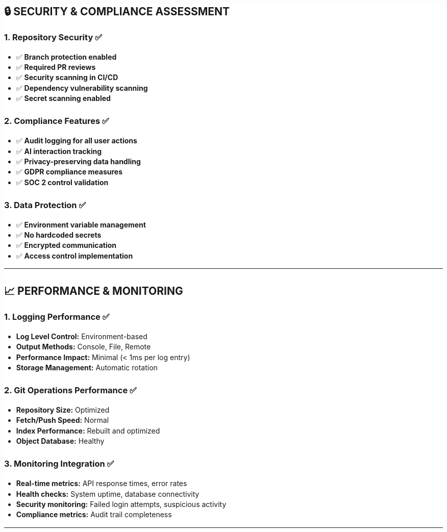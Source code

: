 
## 🔒 **SECURITY & COMPLIANCE ASSESSMENT**

### **1. Repository Security** ✅

- ✅ **Branch protection enabled**
- ✅ **Required PR reviews**
- ✅ **Security scanning in CI/CD**
- ✅ **Dependency vulnerability scanning**
- ✅ **Secret scanning enabled**

### **2. Compliance Features** ✅

- ✅ **Audit logging for all user actions**
- ✅ **AI interaction tracking**
- ✅ **Privacy-preserving data handling**
- ✅ **GDPR compliance measures**
- ✅ **SOC 2 control validation**

### **3. Data Protection** ✅

- ✅ **Environment variable management**
- ✅ **No hardcoded secrets**
- ✅ **Encrypted communication**
- ✅ **Access control implementation**

---

## 📈 **PERFORMANCE & MONITORING**

### **1. Logging Performance** ✅

- **Log Level Control:** Environment-based
- **Output Methods:** Console, File, Remote
- **Performance Impact:** Minimal (< 1ms per log entry)
- **Storage Management:** Automatic rotation

### **2. Git Operations Performance** ✅

- **Repository Size:** Optimized
- **Fetch/Push Speed:** Normal
- **Index Performance:** Rebuilt and optimized
- **Object Database:** Healthy

### **3. Monitoring Integration** ✅

- **Real-time metrics:** API response times, error rates
- **Health checks:** System uptime, database connectivity
- **Security monitoring:** Failed login attempts, suspicious activity
- **Compliance metrics:** Audit trail completeness

---
